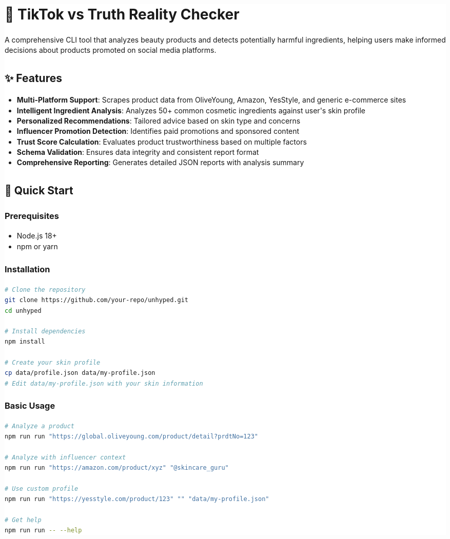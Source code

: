 # 🧴 TikTok vs Truth Reality Checker

A comprehensive CLI tool that analyzes beauty products and detects potentially harmful ingredients, helping users make informed decisions about products promoted on social media platforms.

## ✨ Features

- **Multi-Platform Support**: Scrapes product data from OliveYoung, Amazon, YesStyle, and generic e-commerce sites
- **Intelligent Ingredient Analysis**: Analyzes 50+ common cosmetic ingredients against user's skin profile
- **Personalized Recommendations**: Tailored advice based on skin type and concerns
- **Influencer Promotion Detection**: Identifies paid promotions and sponsored content
- **Trust Score Calculation**: Evaluates product trustworthiness based on multiple factors
- **Schema Validation**: Ensures data integrity and consistent report format
- **Comprehensive Reporting**: Generates detailed JSON reports with analysis summary

## 🚀 Quick Start

### Prerequisites

- Node.js 18+ 
- npm or yarn

### Installation

```bash
# Clone the repository
git clone https://github.com/your-repo/unhyped.git
cd unhyped

# Install dependencies
npm install

# Create your skin profile
cp data/profile.json data/my-profile.json
# Edit data/my-profile.json with your skin information
```

### Basic Usage

```bash
# Analyze a product
npm run run "https://global.oliveyoung.com/product/detail?prdtNo=123"

# Analyze with influencer context
npm run run "https://amazon.com/product/xyz" "@skincare_guru"

# Use custom profile
npm run run "https://yesstyle.com/product/123" "" "data/my-profile.json"

# Get help
npm run run -- --help
```
